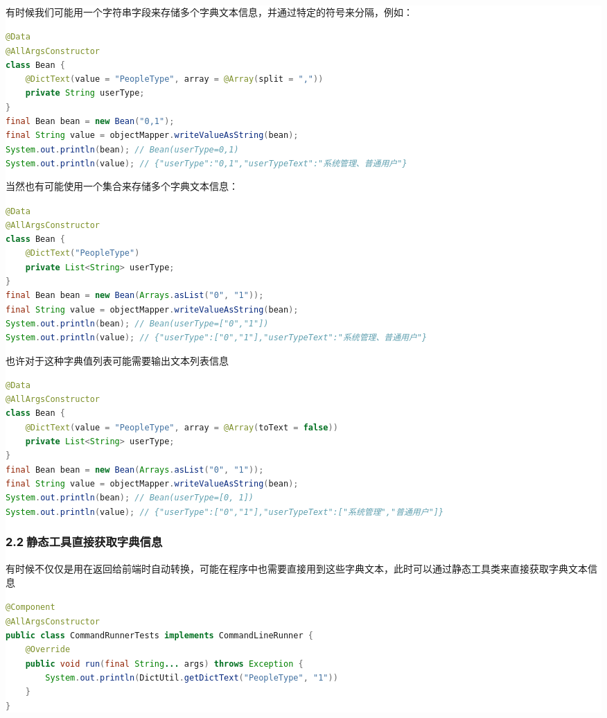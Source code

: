 有时候我们可能用一个字符串字段来存储多个字典文本信息，并通过特定的符号来分隔，例如：

```java
@Data
@AllArgsConstructor
class Bean {
    @DictText(value = "PeopleType", array = @Array(split = ","))
    private String userType;
}
final Bean bean = new Bean("0,1");
final String value = objectMapper.writeValueAsString(bean);
System.out.println(bean); // Bean(userType=0,1)
System.out.println(value); // {"userType":"0,1","userTypeText":"系统管理、普通用户"}
```

当然也有可能使用一个集合来存储多个字典文本信息：

```java
@Data
@AllArgsConstructor
class Bean {
    @DictText("PeopleType")
    private List<String> userType;
}
final Bean bean = new Bean(Arrays.asList("0", "1"));
final String value = objectMapper.writeValueAsString(bean);
System.out.println(bean); // Bean(userType=["0","1"])
System.out.println(value); // {"userType":["0","1"],"userTypeText":"系统管理、普通用户"}
```

也许对于这种字典值列表可能需要输出文本列表信息

```java
@Data
@AllArgsConstructor
class Bean {
    @DictText(value = "PeopleType", array = @Array(toText = false))
    private List<String> userType;
}
final Bean bean = new Bean(Arrays.asList("0", "1"));
final String value = objectMapper.writeValueAsString(bean);
System.out.println(bean); // Bean(userType=[0, 1])
System.out.println(value); // {"userType":["0","1"],"userTypeText":["系统管理","普通用户"]}
```



### 2.2 静态工具直接获取字典信息

有时候不仅仅是用在返回给前端时自动转换，可能在程序中也需要直接用到这些字典文本，此时可以通过静态工具类来直接获取字典文本信息

```java
@Component
@AllArgsConstructor
public class CommandRunnerTests implements CommandLineRunner {
    @Override
    public void run(final String... args) throws Exception {
        System.out.println(DictUtil.getDictText("PeopleType", "1"))
    }
}
```
